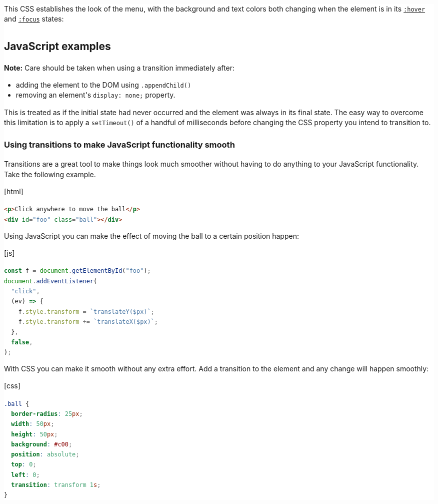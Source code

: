 This CSS establishes the look of the menu, with the background and text
colors both changing when the element is in its [`:hover`](../:hover)
and [`:focus`](../:focus) states:

JavaScript examples
-------------------

**Note:** Care should be taken when using a transition immediately
after:

- adding the element to the DOM using `.appendChild()`
- removing an element\'s `display: none;` property.

This is treated as if the initial state had never occurred and the
element was always in its final state. The easy way to overcome this
limitation is to apply a `setTimeout()` of a handful of milliseconds
before changing the CSS property you intend to transition to.

### Using transitions to make JavaScript functionality smooth

Transitions are a great tool to make things look much smoother without
having to do anything to your JavaScript functionality. Take the
following example.

[html]

```html
<p>Click anywhere to move the ball</p>
<div id="foo" class="ball"></div>
```

Using JavaScript you can make the effect of moving the ball to a certain
position happen:

[js]

```js
const f = document.getElementById("foo");
document.addEventListener(
  "click",
  (ev) => {
    f.style.transform = `translateY($px)`;
    f.style.transform += `translateX($px)`;
  },
  false,
);
```

With CSS you can make it smooth without any extra effort. Add a
transition to the element and any change will happen smoothly:

[css]

```css
.ball {
  border-radius: 25px;
  width: 50px;
  height: 50px;
  background: #c00;
  position: absolute;
  top: 0;
  left: 0;
  transition: transform 1s;
}
```
